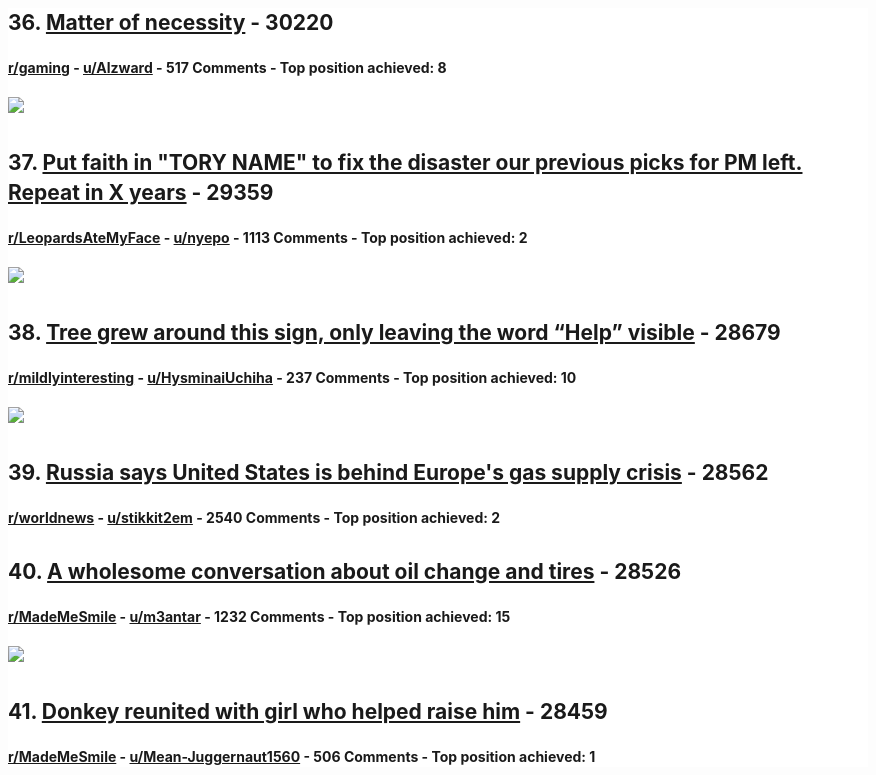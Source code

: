 ## 36. [Matter of necessity](http://reddit.com/r/gaming/comments/x79zoe/matter_of_necessity/) - 30220
#### [r/gaming](http://reddit.com/r/gaming) - [u/Alzward](http://reddit.com/u/Alzward) - 517 Comments - Top position achieved: 8

<a href="https://i.redd.it/fk6ehcyqk8m91.png"><img src="https://a.thumbs.redditmedia.com/nnTb4wJrCF97ktWa76weolrvFuHUHDr-iAA8ZRythE8.jpg"></img></a>

## 37. [Put faith in "TORY NAME" to fix the disaster our previous picks for PM left. Repeat in X years](http://reddit.com/r/LeopardsAteMyFace/comments/x778x3/put_faith_in_tory_name_to_fix_the_disaster_our/) - 29359
#### [r/LeopardsAteMyFace](http://reddit.com/r/LeopardsAteMyFace) - [u/nyepo](http://reddit.com/u/nyepo) - 1113 Comments - Top position achieved: 2

<a href="https://i.redd.it/5yjiwt39v7m91.jpg"><img src="https://b.thumbs.redditmedia.com/j3f92x5PrXdRvJZjTMcqd08PeTu6dWo_HRfkM0_Bq0o.jpg"></img></a>

## 38. [Tree grew around this sign, only leaving the word “Help” visible](http://reddit.com/r/mildlyinteresting/comments/x7l2ux/tree_grew_around_this_sign_only_leaving_the_word/) - 28679
#### [r/mildlyinteresting](http://reddit.com/r/mildlyinteresting) - [u/HysminaiUchiha](http://reddit.com/u/HysminaiUchiha) - 237 Comments - Top position achieved: 10

<a href="https://i.redd.it/htq6ckl4uam91.jpg"><img src="https://b.thumbs.redditmedia.com/gA2L50FZD-YnxeXj1ea9zz_UFQTP5oWb_jxb50Hpf4E.jpg"></img></a>

## 39. [Russia says United States is behind Europe's gas supply crisis](http://reddit.com/r/worldnews/comments/x7itub/russia_says_united_states_is_behind_europes_gas/) - 28562
#### [r/worldnews](http://reddit.com/r/worldnews) - [u/stikkit2em](http://reddit.com/u/stikkit2em) - 2540 Comments - Top position achieved: 2

## 40. [A wholesome conversation about oil change and tires](http://reddit.com/r/MadeMeSmile/comments/x7ivdr/a_wholesome_conversation_about_oil_change_and/) - 28526
#### [r/MadeMeSmile](http://reddit.com/r/MadeMeSmile) - [u/m3antar](http://reddit.com/u/m3antar) - 1232 Comments - Top position achieved: 15

<a href="https://v.redd.it/zf8rnbttvbm91"><img src="https://b.thumbs.redditmedia.com/jTlqcJvn5bYLhBK52qycksZaZnauPp58aE4BQLxKv4g.jpg"></img></a>

## 41. [Donkey reunited with girl who helped raise him](http://reddit.com/r/MadeMeSmile/comments/x7bcad/donkey_reunited_with_girl_who_helped_raise_him/) - 28459
#### [r/MadeMeSmile](http://reddit.com/r/MadeMeSmile) - [u/Mean-Juggernaut1560](http://reddit.com/u/Mean-Juggernaut1560) - 506 Comments - Top position achieved: 1
